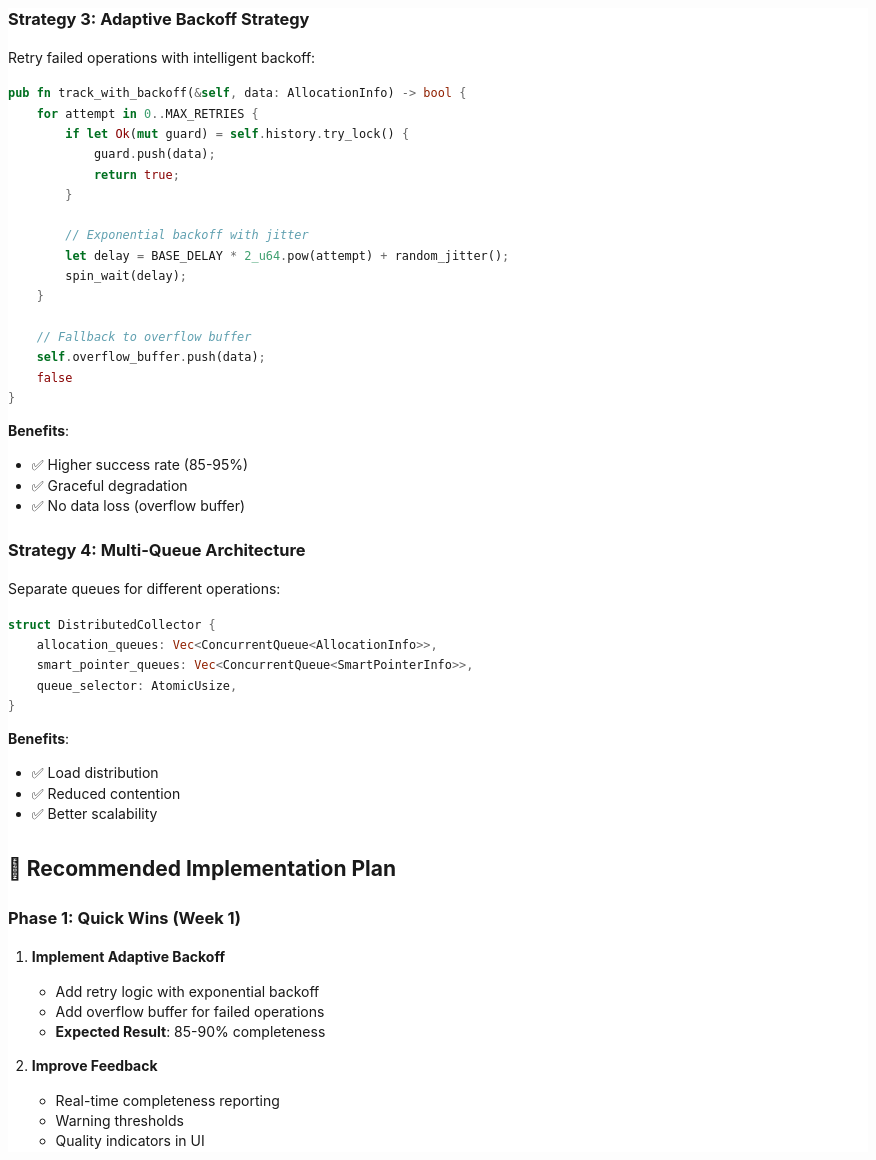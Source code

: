 ### Strategy 3: Adaptive Backoff Strategy
Retry failed operations with intelligent backoff:

```rust
pub fn track_with_backoff(&self, data: AllocationInfo) -> bool {
    for attempt in 0..MAX_RETRIES {
        if let Ok(mut guard) = self.history.try_lock() {
            guard.push(data);
            return true;
        }
        
        // Exponential backoff with jitter
        let delay = BASE_DELAY * 2_u64.pow(attempt) + random_jitter();
        spin_wait(delay);
    }
    
    // Fallback to overflow buffer
    self.overflow_buffer.push(data);
    false
}
```

**Benefits**:
- ✅ Higher success rate (85-95%)
- ✅ Graceful degradation
- ✅ No data loss (overflow buffer)

### Strategy 4: Multi-Queue Architecture
Separate queues for different operations:

```rust
struct DistributedCollector {
    allocation_queues: Vec<ConcurrentQueue<AllocationInfo>>,
    smart_pointer_queues: Vec<ConcurrentQueue<SmartPointerInfo>>,
    queue_selector: AtomicUsize,
}
```

**Benefits**:
- ✅ Load distribution
- ✅ Reduced contention
- ✅ Better scalability

## 🚀 Recommended Implementation Plan

### Phase 1: Quick Wins (Week 1)
1. **Implement Adaptive Backoff**
   - Add retry logic with exponential backoff
   - Add overflow buffer for failed operations
   - **Expected Result**: 85-90% completeness

2. **Improve Feedback**
   - Real-time completeness reporting
   - Warning thresholds
   - Quality indicators in UI
